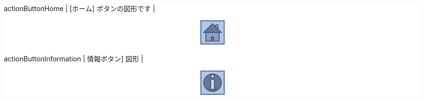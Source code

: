 actionButtonHome | [ホーム] ボタンの図形です | <p style="text-align: center;"><img src="../images/shapes/actionButtonHome.svg" height="50" width="50"></p>
actionButtonInformation | 情報ボタン] 図形 | <p style="text-align: center;"><img src="../images/shapes/actionButtonInformation.svg" height="50" width="50"></p>